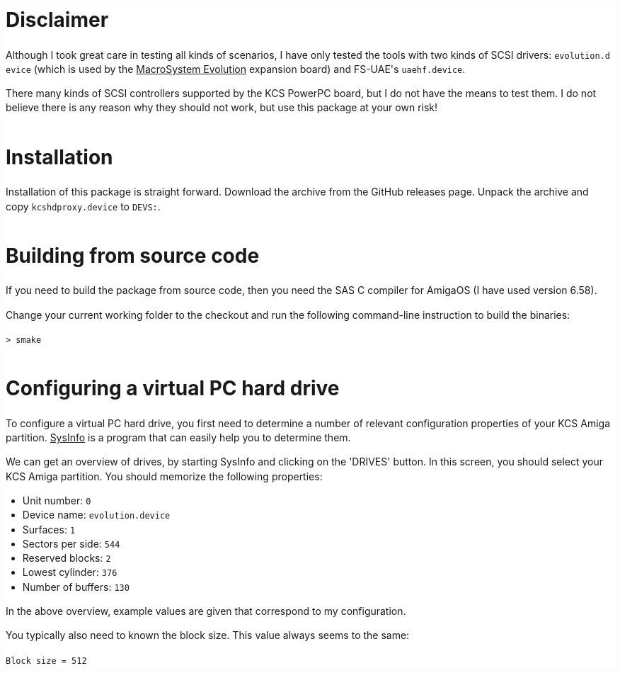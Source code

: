 Disclaimer
==========
Although I took great care in testing all kinds of scenarios, I have only tested
the tools with two kinds of SCSI drivers: `evolution.device` (which is used by the
[MacroSystem Evolution](https://www.edsa.uk/blog/macro-systems-evolution-harddisk-controller)
expansion board) and FS-UAE's `uaehf.device`.

There many kinds of SCSI controllers supported by the KCS PowerPC board, but I
do not have the means to test them. I do not believe there is any reason why
they should not work, but use this package at your own risk!

Installation
============
Installation of this package is straight forward. Download the archive from the
GitHub releases page. Unpack the archive and copy `kcshdproxy.device` to `DEVS:`.

Building from source code
=========================
If you need to build the package from source code, then you need the SAS C
compiler for AmigaOS (I have used version 6.58).

Change your current working folder to the checkout and run the following
command-line instruction to build the binaries:

```
> smake
```

Configuring a virtual PC hard drive
===================================
To configure a virtual PC hard drive, you first need to determine a number of
relevant configuration properties of your KCS Amiga partition.
[SysInfo](https://sysinfo.d0.se) is a program that can easily help you to
determine them.

We can get an overview of drives, by starting SysInfo and clicking on the
'DRIVES' button. In this screen, you should select your KCS Amiga partition.
You should memorize the following properties:

* Unit number:       `0`
* Device name:       `evolution.device`
* Surfaces:          `1`
* Sectors per side:  `544`
* Reserved blocks:   `2`
* Lowest cylinder:   `376`
* Number of buffers: `130`

In the above overview, example values are given that correspond to my
configuration.

You typically also need to known the block size. This value always seems to the
same:

```
Block size = 512
```
